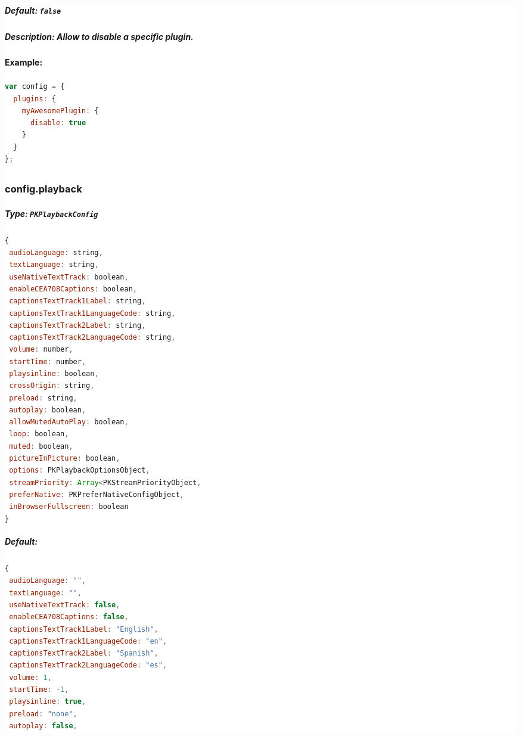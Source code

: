 ##### Default: `false`

##### Description: Allow to disable a specific plugin.

#### Example:

```js
var config = {
  plugins: {
    myAwesomePlugin: {
      disable: true
    }
  }
};
```

##

### config.playback

##### Type: `PKPlaybackConfig`

```js
{
 audioLanguage: string,
 textLanguage: string,
 useNativeTextTrack: boolean,
 enableCEA708Captions: boolean,
 captionsTextTrack1Label: string,
 captionsTextTrack1LanguageCode: string,
 captionsTextTrack2Label: string,
 captionsTextTrack2LanguageCode: string,
 volume: number,
 startTime: number,
 playsinline: boolean,
 crossOrigin: string,
 preload: string,
 autoplay: boolean,
 allowMutedAutoPlay: boolean,
 loop: boolean,
 muted: boolean,
 pictureInPicture: boolean,
 options: PKPlaybackOptionsObject,
 streamPriority: Array<PKStreamPriorityObject,
 preferNative: PKPreferNativeConfigObject,
 inBrowserFullscreen: boolean
}
```

##### Default:

```js
{
 audioLanguage: "",
 textLanguage: "",
 useNativeTextTrack: false,
 enableCEA708Captions: false,
 captionsTextTrack1Label: "English",
 captionsTextTrack1LanguageCode: "en",
 captionsTextTrack2Label: "Spanish",
 captionsTextTrack2LanguageCode: "es",
 volume: 1,
 startTime: -1,
 playsinline: true,
 preload: "none",
 autoplay: false,
```